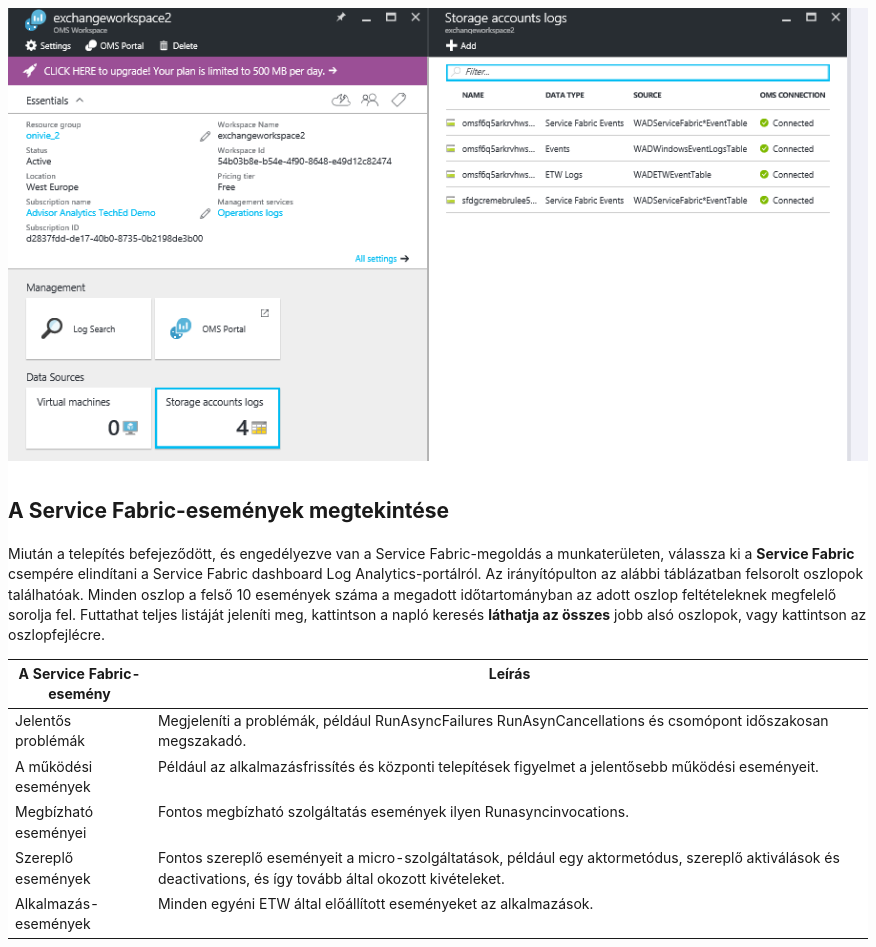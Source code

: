 ![Service Fabric](./media/log-analytics-service-fabric/9.png)

## <a name="view-service-fabric-events"></a>A Service Fabric-események megtekintése

Miután a telepítés befejeződött, és engedélyezve van a Service Fabric-megoldás a munkaterületen, válassza ki a **Service Fabric** csempére elindítani a Service Fabric dashboard Log Analytics-portálról. Az irányítópulton az alábbi táblázatban felsorolt oszlopok találhatóak. Minden oszlop a felső 10 események száma a megadott időtartományban az adott oszlop feltételeknek megfelelő sorolja fel. Futtathat teljes listáját jeleníti meg, kattintson a napló keresés **láthatja az összes** jobb alsó oszlopok, vagy kattintson az oszlopfejlécre.

| **A Service Fabric-esemény** | **Leírás** |
| --- | --- |
| Jelentős problémák |Megjeleníti a problémák, például RunAsyncFailures RunAsynCancellations és csomópont időszakosan megszakadó. |
| A működési események |Például az alkalmazásfrissítés és központi telepítések figyelmet a jelentősebb működési eseményeit. |
| Megbízható eseményei |Fontos megbízható szolgáltatás események ilyen Runasyncinvocations. |
| Szereplő események |Fontos szereplő eseményeit a micro-szolgáltatások, például egy aktormetódus, szereplő aktiválások és deactivations, és így tovább által okozott kivételeket. |
| Alkalmazás-események |Minden egyéni ETW által előállított eseményeket az alkalmazások. |
